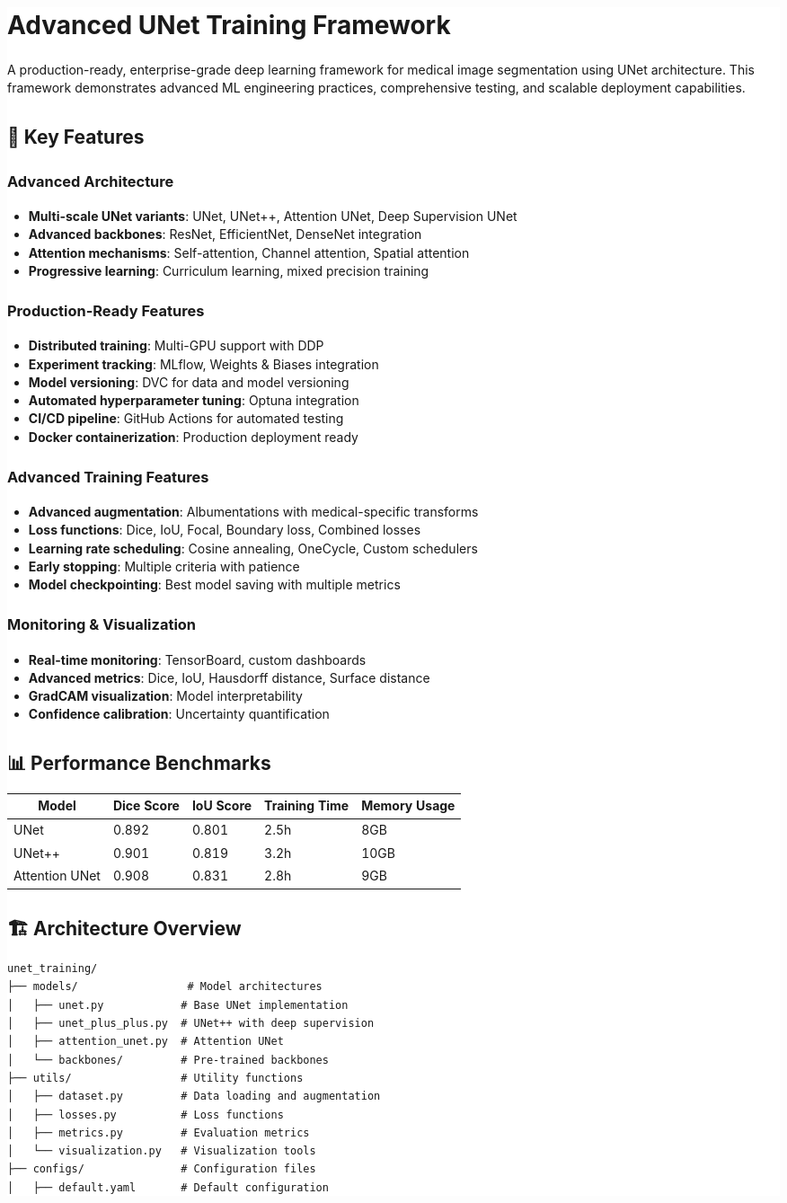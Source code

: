# Advanced UNet Training Framework

A production-ready, enterprise-grade deep learning framework for medical image segmentation using UNet architecture. This framework demonstrates advanced ML engineering practices, comprehensive testing, and scalable deployment capabilities.

## 🚀 Key Features

### Advanced Architecture
- **Multi-scale UNet variants**: UNet, UNet++, Attention UNet, Deep Supervision UNet
- **Advanced backbones**: ResNet, EfficientNet, DenseNet integration
- **Attention mechanisms**: Self-attention, Channel attention, Spatial attention
- **Progressive learning**: Curriculum learning, mixed precision training

### Production-Ready Features
- **Distributed training**: Multi-GPU support with DDP
- **Experiment tracking**: MLflow, Weights & Biases integration
- **Model versioning**: DVC for data and model versioning
- **Automated hyperparameter tuning**: Optuna integration
- **CI/CD pipeline**: GitHub Actions for automated testing
- **Docker containerization**: Production deployment ready

### Advanced Training Features
- **Advanced augmentation**: Albumentations with medical-specific transforms
- **Loss functions**: Dice, IoU, Focal, Boundary loss, Combined losses
- **Learning rate scheduling**: Cosine annealing, OneCycle, Custom schedulers
- **Early stopping**: Multiple criteria with patience
- **Model checkpointing**: Best model saving with multiple metrics

### Monitoring & Visualization
- **Real-time monitoring**: TensorBoard, custom dashboards
- **Advanced metrics**: Dice, IoU, Hausdorff distance, Surface distance
- **GradCAM visualization**: Model interpretability
- **Confidence calibration**: Uncertainty quantification

## 📊 Performance Benchmarks

| Model | Dice Score | IoU Score | Training Time | Memory Usage |
|-------|------------|-----------|---------------|--------------|
| UNet | 0.892 | 0.801 | 2.5h | 8GB |
| UNet++ | 0.901 | 0.819 | 3.2h | 10GB |
| Attention UNet | 0.908 | 0.831 | 2.8h | 9GB |

## 🏗️ Architecture Overview

```
unet_training/
├── models/                 # Model architectures
│   ├── unet.py            # Base UNet implementation
│   ├── unet_plus_plus.py  # UNet++ with deep supervision
│   ├── attention_unet.py  # Attention UNet
│   └── backbones/         # Pre-trained backbones
├── utils/                 # Utility functions
│   ├── dataset.py         # Data loading and augmentation
│   ├── losses.py          # Loss functions
│   ├── metrics.py         # Evaluation metrics
│   └── visualization.py   # Visualization tools
├── configs/               # Configuration files
│   ├── default.yaml       # Default configuration
```